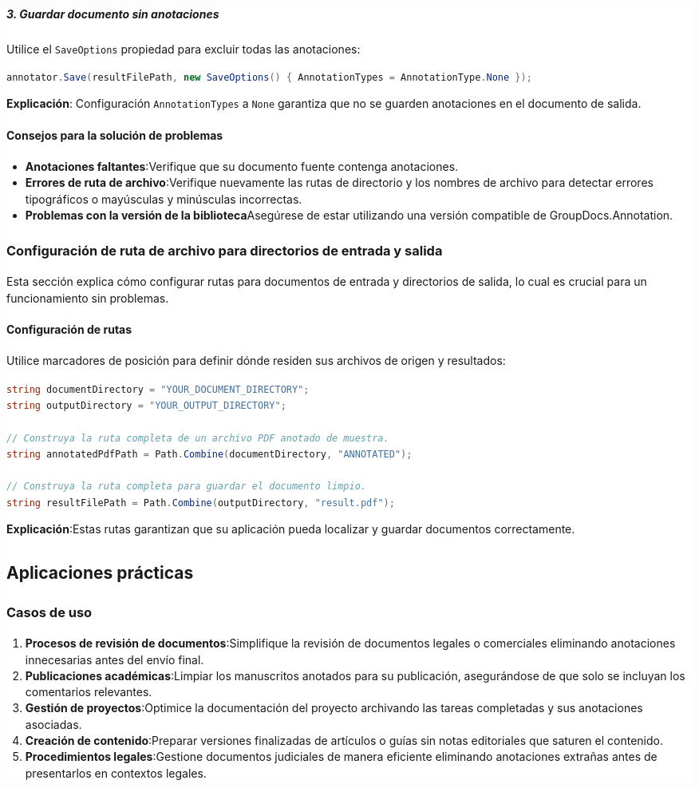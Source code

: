 ##### 3. Guardar documento sin anotaciones

Utilice el `SaveOptions` propiedad para excluir todas las anotaciones:

```csharp
annotator.Save(resultFilePath, new SaveOptions() { AnnotationTypes = AnnotationType.None });
```

**Explicación**: Configuración `AnnotationTypes` a `None` garantiza que no se guarden anotaciones en el documento de salida.

#### Consejos para la solución de problemas

- **Anotaciones faltantes**:Verifique que su documento fuente contenga anotaciones.
- **Errores de ruta de archivo**:Verifique nuevamente las rutas de directorio y los nombres de archivo para detectar errores tipográficos o mayúsculas y minúsculas incorrectas.
- **Problemas con la versión de la biblioteca**Asegúrese de estar utilizando una versión compatible de GroupDocs.Annotation.

### Configuración de ruta de archivo para directorios de entrada y salida

Esta sección explica cómo configurar rutas para documentos de entrada y directorios de salida, lo cual es crucial para un funcionamiento sin problemas.

#### Configuración de rutas

Utilice marcadores de posición para definir dónde residen sus archivos de origen y resultados:

```csharp
string documentDirectory = "YOUR_DOCUMENT_DIRECTORY";
string outputDirectory = "YOUR_OUTPUT_DIRECTORY";

// Construya la ruta completa de un archivo PDF anotado de muestra.
string annotatedPdfPath = Path.Combine(documentDirectory, "ANNOTATED");

// Construya la ruta completa para guardar el documento limpio.
string resultFilePath = Path.Combine(outputDirectory, "result.pdf");
```

**Explicación**:Estas rutas garantizan que su aplicación pueda localizar y guardar documentos correctamente.

## Aplicaciones prácticas

### Casos de uso

1. **Procesos de revisión de documentos**:Simplifique la revisión de documentos legales o comerciales eliminando anotaciones innecesarias antes del envío final.
2. **Publicaciones académicas**:Limpiar los manuscritos anotados para su publicación, asegurándose de que solo se incluyan los comentarios relevantes.
3. **Gestión de proyectos**:Optimice la documentación del proyecto archivando las tareas completadas y sus anotaciones asociadas.
4. **Creación de contenido**:Preparar versiones finalizadas de artículos o guías sin notas editoriales que saturen el contenido.
5. **Procedimientos legales**:Gestione documentos judiciales de manera eficiente eliminando anotaciones extrañas antes de presentarlos en contextos legales.
